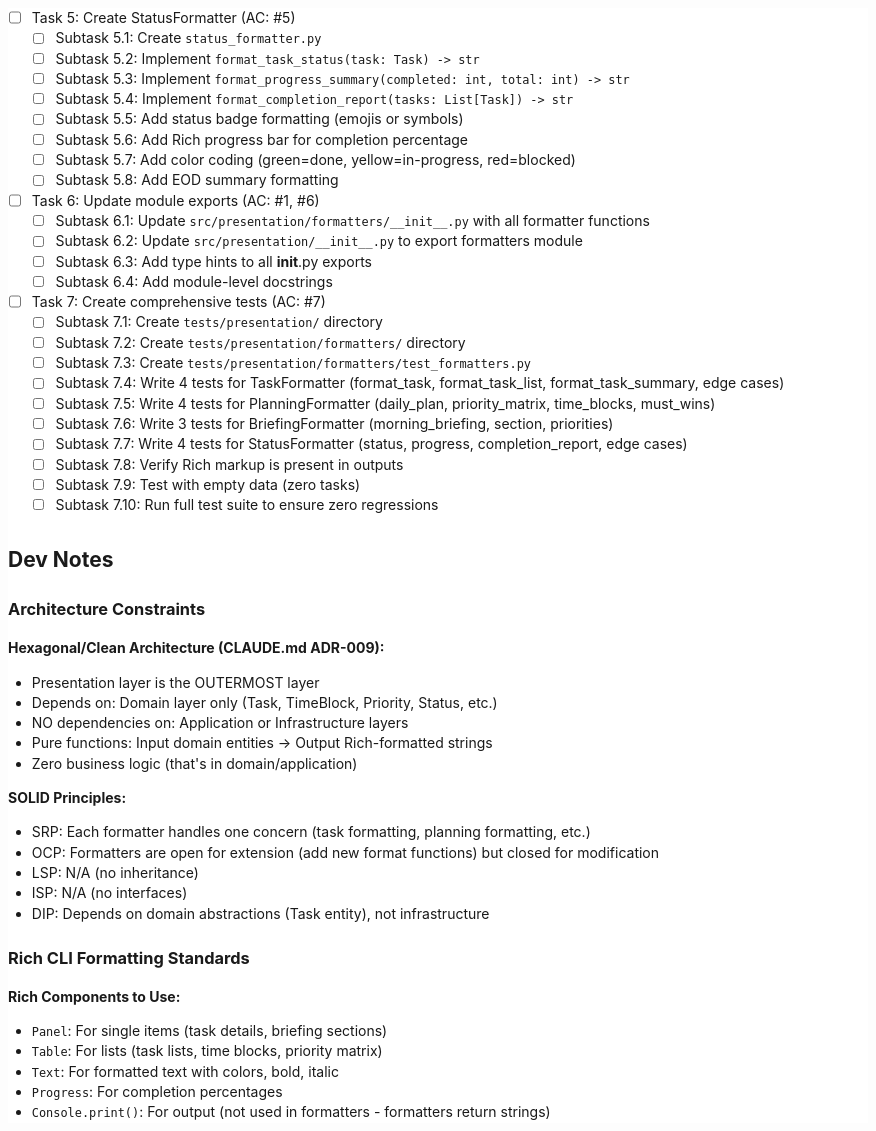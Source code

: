 - [ ] Task 5: Create StatusFormatter (AC: #5)
  - [ ] Subtask 5.1: Create `status_formatter.py`
  - [ ] Subtask 5.2: Implement `format_task_status(task: Task) -> str`
  - [ ] Subtask 5.3: Implement `format_progress_summary(completed: int, total: int) -> str`
  - [ ] Subtask 5.4: Implement `format_completion_report(tasks: List[Task]) -> str`
  - [ ] Subtask 5.5: Add status badge formatting (emojis or symbols)
  - [ ] Subtask 5.6: Add Rich progress bar for completion percentage
  - [ ] Subtask 5.7: Add color coding (green=done, yellow=in-progress, red=blocked)
  - [ ] Subtask 5.8: Add EOD summary formatting

- [ ] Task 6: Update module exports (AC: #1, #6)
  - [ ] Subtask 6.1: Update `src/presentation/formatters/__init__.py` with all formatter functions
  - [ ] Subtask 6.2: Update `src/presentation/__init__.py` to export formatters module
  - [ ] Subtask 6.3: Add type hints to all __init__.py exports
  - [ ] Subtask 6.4: Add module-level docstrings

- [ ] Task 7: Create comprehensive tests (AC: #7)
  - [ ] Subtask 7.1: Create `tests/presentation/` directory
  - [ ] Subtask 7.2: Create `tests/presentation/formatters/` directory
  - [ ] Subtask 7.3: Create `tests/presentation/formatters/test_formatters.py`
  - [ ] Subtask 7.4: Write 4 tests for TaskFormatter (format_task, format_task_list, format_task_summary, edge cases)
  - [ ] Subtask 7.5: Write 4 tests for PlanningFormatter (daily_plan, priority_matrix, time_blocks, must_wins)
  - [ ] Subtask 7.6: Write 3 tests for BriefingFormatter (morning_briefing, section, priorities)
  - [ ] Subtask 7.7: Write 4 tests for StatusFormatter (status, progress, completion_report, edge cases)
  - [ ] Subtask 7.8: Verify Rich markup is present in outputs
  - [ ] Subtask 7.9: Test with empty data (zero tasks)
  - [ ] Subtask 7.10: Run full test suite to ensure zero regressions

## Dev Notes

### Architecture Constraints

**Hexagonal/Clean Architecture (CLAUDE.md ADR-009):**
- Presentation layer is the OUTERMOST layer
- Depends on: Domain layer only (Task, TimeBlock, Priority, Status, etc.)
- NO dependencies on: Application or Infrastructure layers
- Pure functions: Input domain entities → Output Rich-formatted strings
- Zero business logic (that's in domain/application)

**SOLID Principles:**
- SRP: Each formatter handles one concern (task formatting, planning formatting, etc.)
- OCP: Formatters are open for extension (add new format functions) but closed for modification
- LSP: N/A (no inheritance)
- ISP: N/A (no interfaces)
- DIP: Depends on domain abstractions (Task entity), not infrastructure

### Rich CLI Formatting Standards

**Rich Components to Use:**
- `Panel`: For single items (task details, briefing sections)
- `Table`: For lists (task lists, time blocks, priority matrix)
- `Text`: For formatted text with colors, bold, italic
- `Progress`: For completion percentages
- `Console.print()`: For output (not used in formatters - formatters return strings)
